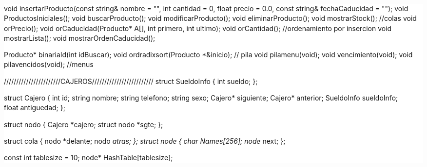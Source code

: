 void insertarProducto(const string& nombre = "", int cantidad = 0, float precio = 0.0, const string& fechaCaducidad = "");
void ProductosIniciales();
void buscarProducto(); 
void modificarProducto();
void eliminarProducto();
void mostrarStock(); //colas
void orPrecio();
void orCaducidad(Producto* A[], int primero, int ultimo);
void orCantidad(); //ordenamiento por insercion
void mostrarLista();
void mostrarOrdenCaducidad();

Producto* binariaId(int idBuscar);
void ordradixsort(Producto *&inicio);
// pila
void pilamenu(void);
void vencimiento(void);
void pilavencidos(void);
//menus


///////////////////////CAJEROS/////////////////////////
struct SueldoInfo {
    int sueldo;
};

struct Cajero {
    int id;
    string nombre;
    string telefono;
    string sexo;
    Cajero* siguiente;
    Cajero* anterior;
    SueldoInfo sueldoInfo;  
    float antiguedad;
};

struct nodo {
    Cajero *cajero;
    struct nodo *sgte;
};

struct cola {
    nodo *delante;
    nodo *atras;
};
struct node {
    char Names[256];
    node* next;
};

const int tablesize = 10;
node* HashTable[tablesize];
